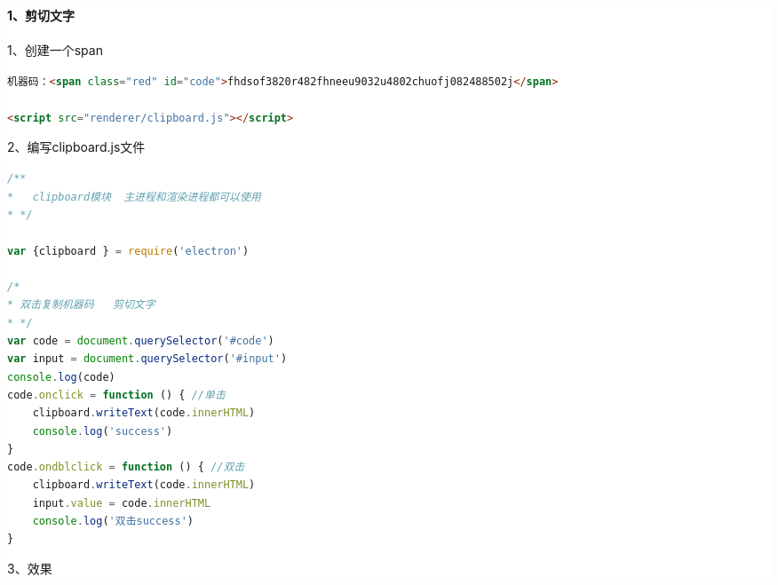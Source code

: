 #### 1、剪切文字

1、创建一个span

```html
机器码：<span class="red" id="code">fhdsof3820r482fhneeu9032u4802chuofj082488502j</span>

<script src="renderer/clipboard.js"></script>
```

2、编写clipboard.js文件

```javascript
/**
*   clipboard模块  主进程和渲染进程都可以使用
* */

var {clipboard } = require('electron')

/*
* 双击复制机器码   剪切文字
* */
var code = document.querySelector('#code')
var input = document.querySelector('#input')
console.log(code)
code.onclick = function () { //单击
    clipboard.writeText(code.innerHTML)
    console.log('success')
}
code.ondblclick = function () { //双击
    clipboard.writeText(code.innerHTML)
    input.value = code.innerHTML
    console.log('双击success')
}

```

3、效果
